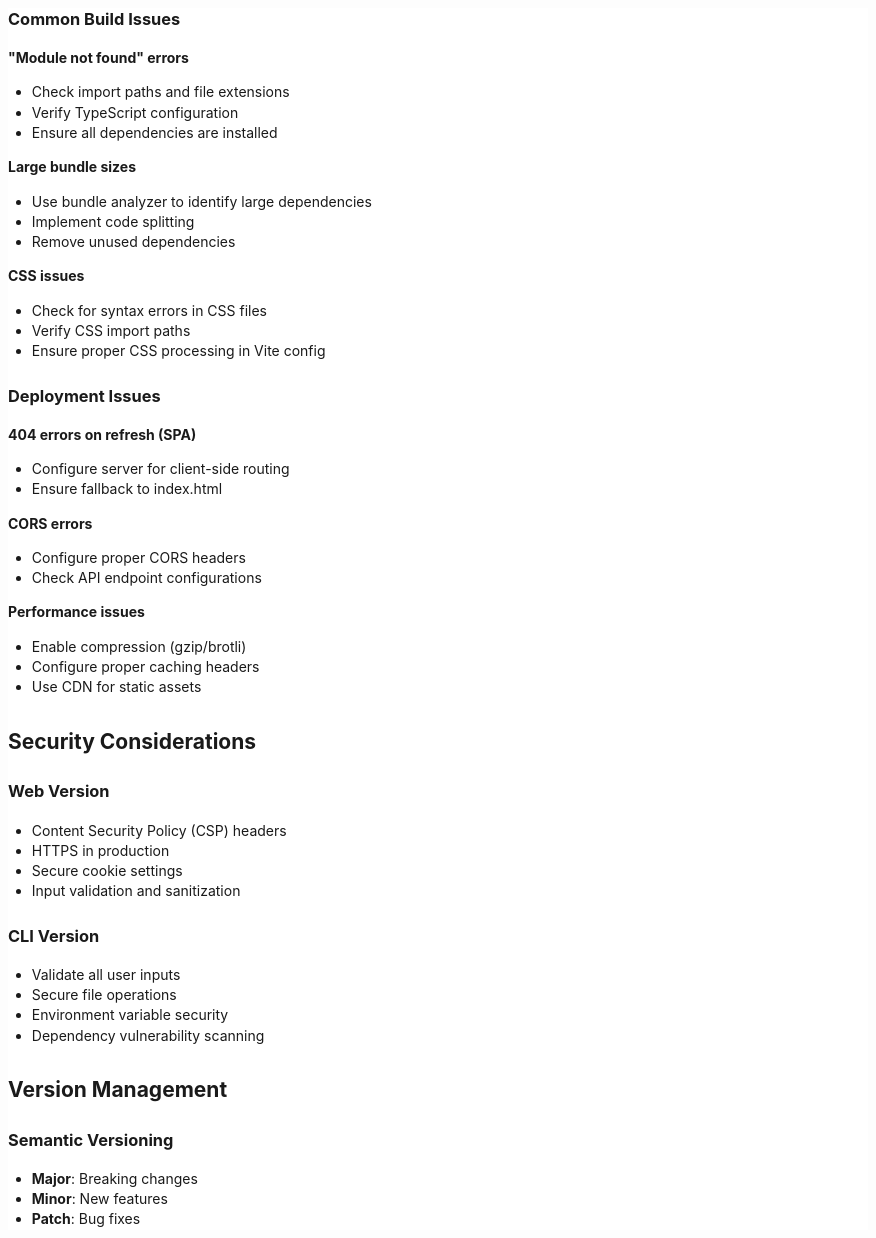 ### Common Build Issues

**"Module not found" errors**
- Check import paths and file extensions
- Verify TypeScript configuration
- Ensure all dependencies are installed

**Large bundle sizes**
- Use bundle analyzer to identify large dependencies
- Implement code splitting
- Remove unused dependencies

**CSS issues**
- Check for syntax errors in CSS files
- Verify CSS import paths
- Ensure proper CSS processing in Vite config

### Deployment Issues

**404 errors on refresh (SPA)**
- Configure server for client-side routing
- Ensure fallback to index.html

**CORS errors**
- Configure proper CORS headers
- Check API endpoint configurations

**Performance issues**
- Enable compression (gzip/brotli)
- Configure proper caching headers
- Use CDN for static assets

## Security Considerations

### Web Version
- Content Security Policy (CSP) headers
- HTTPS in production
- Secure cookie settings
- Input validation and sanitization

### CLI Version
- Validate all user inputs
- Secure file operations
- Environment variable security
- Dependency vulnerability scanning

## Version Management

### Semantic Versioning
- **Major**: Breaking changes
- **Minor**: New features
- **Patch**: Bug fixes
